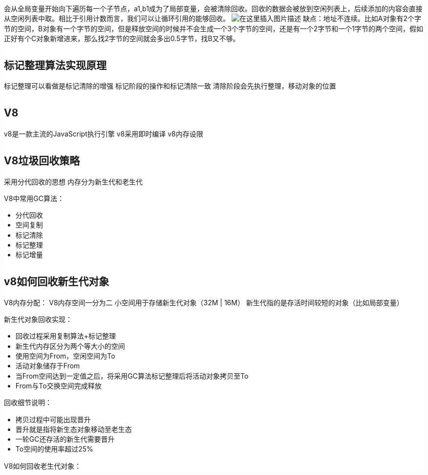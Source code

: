 会从全局变量开始向下遍历每一个子节点，a1,b1成为了局部变量，会被清除回收。回收的数据会被放到空闲列表上，后续添加的内容会直接从空闲列表中取。相比于引用计数而言，我们可以让循环引用的能够回收。
![在这里插入图片描述](https://img-blog.csdnimg.cn/20200525222108590.png?x-oss-process=image/watermark,type_ZmFuZ3poZW5naGVpdGk,shadow_10,text_aHR0cHM6Ly9ibG9nLmNzZG4ubmV0L3lvem9yYTk5OQ==,size_16,color_FFFFFF,t_70)
缺点：地址不连续。比如A对象有2个字节的空间，B对象有一个字节的空间，但是释放空间的时候并不会生成一个3个字节的空间，还是有一个2字节和一个1字节的两个空间，假如正好有个C对象新增进来，那么找2字节的空间就会多出0.5字节，找B又不够。


## 标记整理算法实现原理
标记整理可以看做是标记清除的增强
标记阶段的操作和标记清除一致
清除阶段会先执行整理，移动对象的位置


## V8
v8是一款主流的JavaScript执行引擎
v8采用即时编译
v8内存设限

## V8垃圾回收策略
采用分代回收的思想
内存分为新生代和老生代

V8中常用GC算法：

 - 分代回收
 - 空间复制
 - 标记清除
 - 标记整理
 - 标记增量

## v8如何回收新生代对象
V8内存分配：
V8内存空间一分为二
小空间用于存储新生代对象（32M | 16M）
新生代指的是存活时间较短的对象（比如局部变量）

新生代对象回收实现：

 - 回收过程采用复制算法+标记整理
 - 新生代内存区分为两个等大小的空间
 - 使用空间为From，空闲空间为To
 - 活动对象储存于From
 - 当From空间达到一定值之后，将采用GC算法标记整理后将活动对象拷贝至To
 - From与To交换空间完成释放
 
 回收细节说明：
 
 - 拷贝过程中可能出现晋升
 - 晋升就是指将新生态对象移动至老生态
 - 一轮GC还存活的新生代需要晋升
 - To空间的使用率超过25%

V8如何回收老生代对象：
